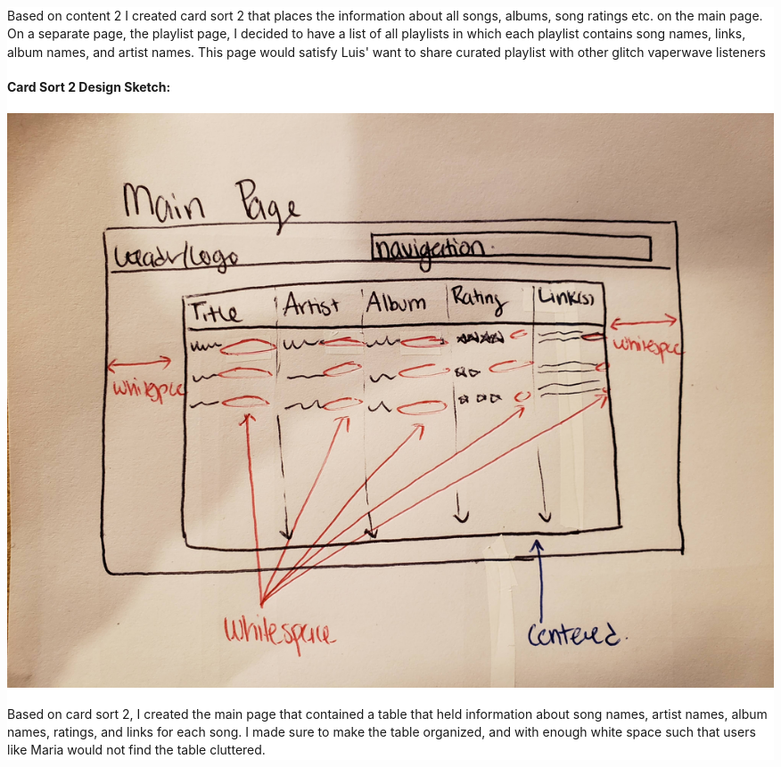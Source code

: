 Based on content 2 I created card sort 2 that places the information about all songs, albums, song ratings etc. on the main page. On a separate page, the playlist page, I decided to have a list of all playlists in which each playlist contains song names, links, album names, and artist names. This page would satisfy Luis' want to share curated playlist with other glitch vaperwave listeners

#### Card Sort 2 Design Sketch:

![Main Page Design sketch based on Card Sort 2](main2.jpg)

Based on card sort 2, I created the main page that contained a table that held information about song names, artist names, album names, ratings, and links for each song. I made sure to make the table organized, and with enough white space such that users like Maria would not find the table cluttered.
